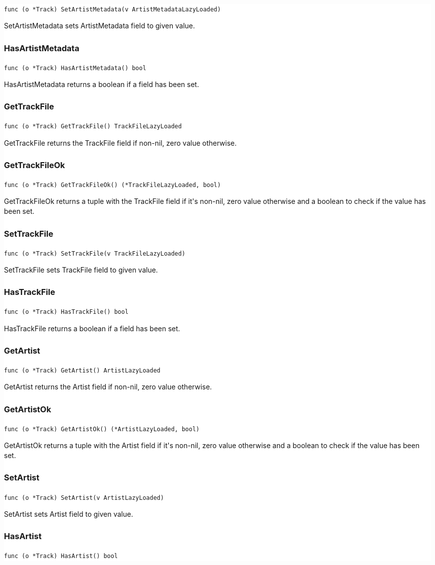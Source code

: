 `func (o *Track) SetArtistMetadata(v ArtistMetadataLazyLoaded)`

SetArtistMetadata sets ArtistMetadata field to given value.

### HasArtistMetadata

`func (o *Track) HasArtistMetadata() bool`

HasArtistMetadata returns a boolean if a field has been set.

### GetTrackFile

`func (o *Track) GetTrackFile() TrackFileLazyLoaded`

GetTrackFile returns the TrackFile field if non-nil, zero value otherwise.

### GetTrackFileOk

`func (o *Track) GetTrackFileOk() (*TrackFileLazyLoaded, bool)`

GetTrackFileOk returns a tuple with the TrackFile field if it's non-nil, zero value otherwise
and a boolean to check if the value has been set.

### SetTrackFile

`func (o *Track) SetTrackFile(v TrackFileLazyLoaded)`

SetTrackFile sets TrackFile field to given value.

### HasTrackFile

`func (o *Track) HasTrackFile() bool`

HasTrackFile returns a boolean if a field has been set.

### GetArtist

`func (o *Track) GetArtist() ArtistLazyLoaded`

GetArtist returns the Artist field if non-nil, zero value otherwise.

### GetArtistOk

`func (o *Track) GetArtistOk() (*ArtistLazyLoaded, bool)`

GetArtistOk returns a tuple with the Artist field if it's non-nil, zero value otherwise
and a boolean to check if the value has been set.

### SetArtist

`func (o *Track) SetArtist(v ArtistLazyLoaded)`

SetArtist sets Artist field to given value.

### HasArtist

`func (o *Track) HasArtist() bool`
